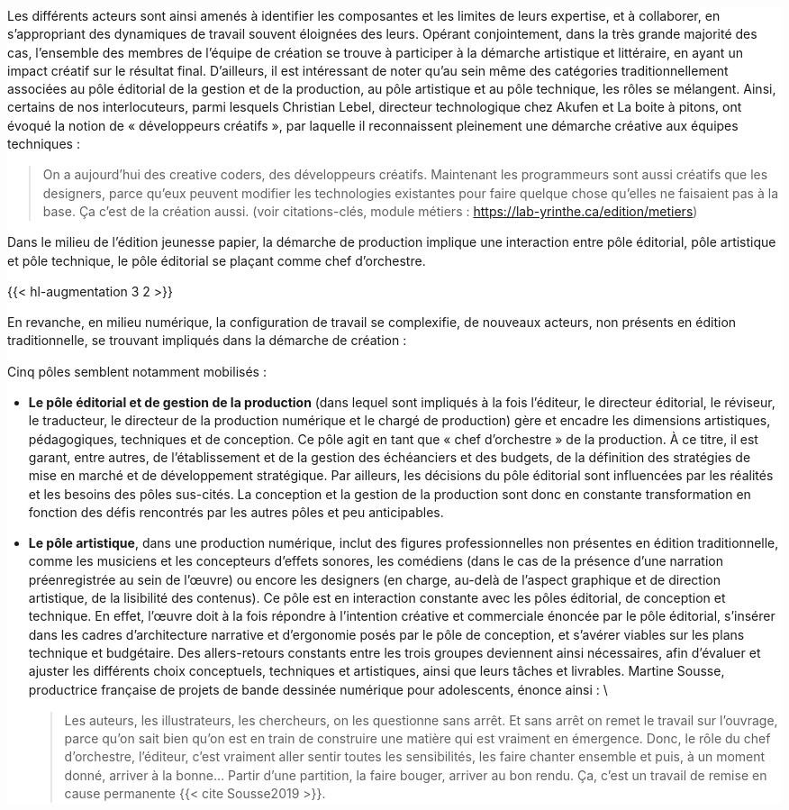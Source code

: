 Les différents acteurs sont ainsi amenés à identifier les composantes et les limites de leurs expertise, et à collaborer, en s’appropriant des dynamiques de travail souvent éloignées des leurs. Opérant conjointement, dans la très grande majorité des cas, l’ensemble des membres de l’équipe de création se trouve à participer à la démarche artistique et littéraire, en ayant un impact créatif sur le résultat final. D’ailleurs, il est intéressant de noter qu’au sein même des catégories traditionnellement associées au pôle éditorial de la gestion et de la production, au pôle artistique et au pôle technique, les rôles se mélangent. Ainsi, certains de nos interlocuteurs, parmi lesquels Christian Lebel, directeur technologique chez Akufen et La boite à pitons, ont évoqué la notion de « développeurs créatifs », par laquelle il reconnaissent pleinement une démarche créative aux équipes techniques  :

> On a aujourd’hui des creative coders, des développeurs créatifs. Maintenant les programmeurs sont aussi créatifs que les designers, parce qu’eux peuvent modifier les technologies existantes pour faire quelque chose qu’elles ne faisaient pas à la base. Ça c’est de la création aussi. (voir citations-clés, module métiers : https://lab-yrinthe.ca/edition/metiers)

Dans le milieu de l’édition jeunesse papier, la démarche de production implique une interaction entre pôle éditorial, pôle artistique et pôle technique, le pôle éditorial se plaçant comme chef d’orchestre.

{{< hl-augmentation 3 2 >}}

En revanche, en milieu numérique, la configuration de travail se complexifie, de nouveaux acteurs, non présents en édition traditionnelle, se trouvant impliqués dans la démarche de création :

Cinq pôles semblent notamment mobilisés :

- **Le pôle éditorial et de gestion de la production** (dans lequel sont impliqués à la fois l’éditeur, le directeur éditorial, le réviseur, le traducteur, le directeur de la production numérique et le chargé de production) gère et encadre les dimensions artistiques, pédagogiques, techniques et de conception. Ce pôle agit en tant que « chef d’orchestre » de la production. À ce titre, il est garant, entre autres, de l’établissement et de la gestion des échéanciers et des budgets, de la définition des stratégies de mise en marché et de développement stratégique. Par ailleurs, les décisions du pôle éditorial sont influencées par les réalités et les besoins des pôles sus-cités. La conception et la gestion de la production sont donc en constante transformation en fonction des défis rencontrés par les autres pôles et peu anticipables.
- **Le pôle artistique**, dans une production numérique, inclut des figures professionnelles  non présentes en édition traditionnelle, comme les musiciens et les concepteurs d’effets sonores, les comédiens (dans le cas de la présence d’une narration préenregistrée au sein de l’œuvre) ou encore les designers (en charge, au-delà de l’aspect graphique et de direction artistique, de la lisibilité des contenus). Ce pôle est en interaction constante avec les pôles éditorial, de conception et technique. En effet, l’œuvre doit à la fois répondre à l’intention créative et commerciale énoncée par le pôle éditorial, s’insérer dans les cadres d’architecture narrative et d’ergonomie posés par le pôle de conception, et s’avérer viables sur les plans technique et budgétaire. Des allers-retours constants entre les trois groupes deviennent ainsi nécessaires, afin d’évaluer et ajuster les différents choix conceptuels, techniques et artistiques, ainsi que leurs tâches et livrables. Martine Sousse, productrice française de projets de bande dessinée numérique pour adolescents, énonce ainsi : \
  
  > Les auteurs, les illustrateurs, les chercheurs, on les questionne sans arrêt. Et sans arrêt on remet le travail sur l’ouvrage, parce qu’on sait bien qu’on est en train de construire une matière qui est vraiment en émergence. Donc, le rôle du chef d’orchestre, l’éditeur, c’est vraiment aller sentir toutes les sensibilités, les faire chanter ensemble et puis, à un moment donné, arriver à la bonne… Partir d’une partition, la faire bouger, arriver au bon rendu. Ça, c’est un travail de remise en cause permanente {{< cite Sousse2019 >}}. 
  